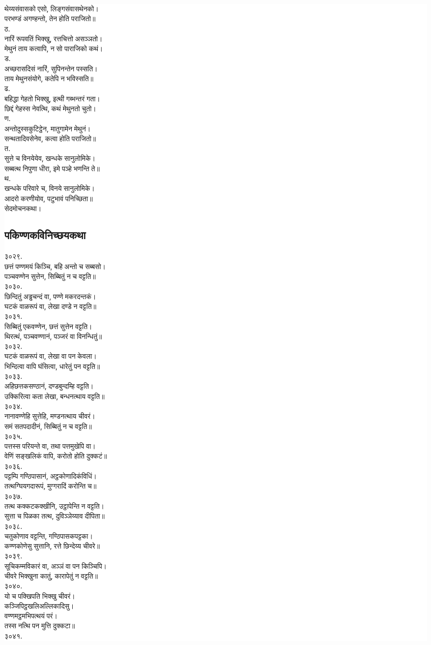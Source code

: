 थेय्यसंवासको एसो, लिङ्गसंवासथेनको।  
परभण्डं अगण्हन्तो, तेन होति पराजितो॥  
ठ.  
नारिं रूपवतिं भिक्खु, रत्तचित्तो असञ्ञतो।  
मेथुनं ताय कत्वापि, न सो पाराजिको कथं।  
ड.  
अच्छरासदिसं नारिं, सुपिनन्तेन पस्सति।  
ताय मेथुनसंयोगे, कतेपि न भविस्सति॥  
ढ.  
बहिद्धा गेहतो भिक्खु, इत्थी गब्भन्तरं गता।  
छिद्दं गेहस्स नेवत्थि, कथं मेथुनतो चुतो।  
ण.  
अन्तोदुस्सकुटिट्ठेन, मातुगामेन मेथुनं।  
सन्थतादिवसेनेव, कत्वा होति पराजितो॥  
त.  
सुत्ते च विनयेयेव, खन्धके सानुलोमिके।  
सब्बत्थ निपुणा धीरा, इमे पञ्हे भणन्ति ते॥  
थ.  
खन्धके परिवारे च, विनये सानुलोमिके।  
आदरो करणीयोव, पटुभावं पनिच्छिता॥  
सेदमोचनकथा।  


## पकिण्णकविनिच्छयकथा

३०२९.  
छत्तं पण्णमयं किञ्चि, बहि अन्तो च सब्बसो।  
पञ्चवण्णेन सुत्तेन, सिब्बितुं न च वट्टति॥  
३०३०.  
छिन्दितुं अड्ढचन्दं वा, पण्णे मकरदन्तकं।  
घटकं वाळरूपं वा, लेखा दण्डे न वट्टति॥  
३०३१.  
सिब्बितुं एकवण्णेन, छत्तं सुत्तेन वट्टति।  
थिरत्थं, पञ्चवण्णानं, पञ्जरं वा विनन्धितुं॥  
३०३२.  
घटकं वाळरूपं वा, लेखा वा पन केवला।  
भिन्दित्वा वापि घंसित्वा, धारेतुं पन वट्टति॥  
३०३३.  
अहिछत्तकसण्ठानं, दण्डबुन्दम्हि वट्टति।  
उक्किरित्वा कता लेखा, बन्धनत्थाय वट्टति॥  
३०३४.  
नानावण्णेहि सुत्तेहि, मण्डनत्थाय चीवरं।  
समं सतपदादीनं, सिब्बितुं न च वट्टति॥  
३०३५.  
पत्तस्स परियन्ते वा, तथा पत्तमुखेपि वा।  
वेणिं सङ्खलिकं वापि, करोतो होति दुक्कटं॥  
३०३६.  
पट्टम्पि गण्ठिपासानं, अट्ठकोणादिकंविधिं।  
तत्थग्घियगदारूपं, मुग्गरादिं करोन्ति च॥  
३०३७.  
तत्थ कक्कटकक्खीनि, उट्ठापेन्ति न वट्टति।  
सुत्ता च पिळका तत्थ, दुविञ्ञेय्याव दीपिता॥  
३०३८.  
चतुकोणाव वट्टन्ति, गण्ठिपासकपट्टका।  
कण्णकोणेसु सुत्तानि, रत्ते छिन्देय्य चीवरे॥  
३०३९.  
सूचिकम्मविकारं वा, अञ्ञं वा पन किञ्चिपि।  
चीवरे भिक्खुना कातुं, कारापेतुं न वट्टति॥  
३०४०.  
यो च पक्खिपति भिक्खु चीवरं।  
कञ्जिपिट्ठखलिअल्लिकादिसु।  
वण्णमट्ठमभिपत्थयं परं।  
तस्स नत्थि पन मुत्ति दुक्कटा॥  
३०४१.  